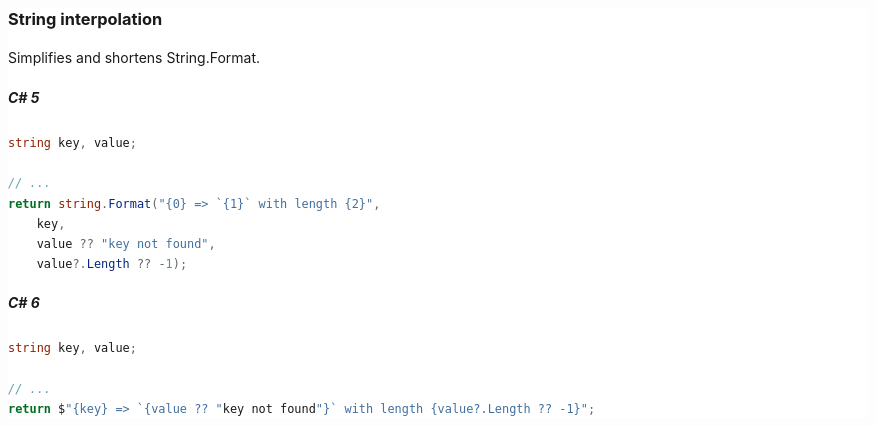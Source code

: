 ### String interpolation
Simplifies and shortens String.Format.

##### C# 5
```csharp
string key, value;

// ...
return string.Format("{0} => `{1}` with length {2}",
    key,
    value ?? "key not found",
    value?.Length ?? -1);
```
##### C# 6
```csharp
string key, value;

// ...
return $"{key} => `{value ?? "key not found"}` with length {value?.Length ?? -1}";
``` 
